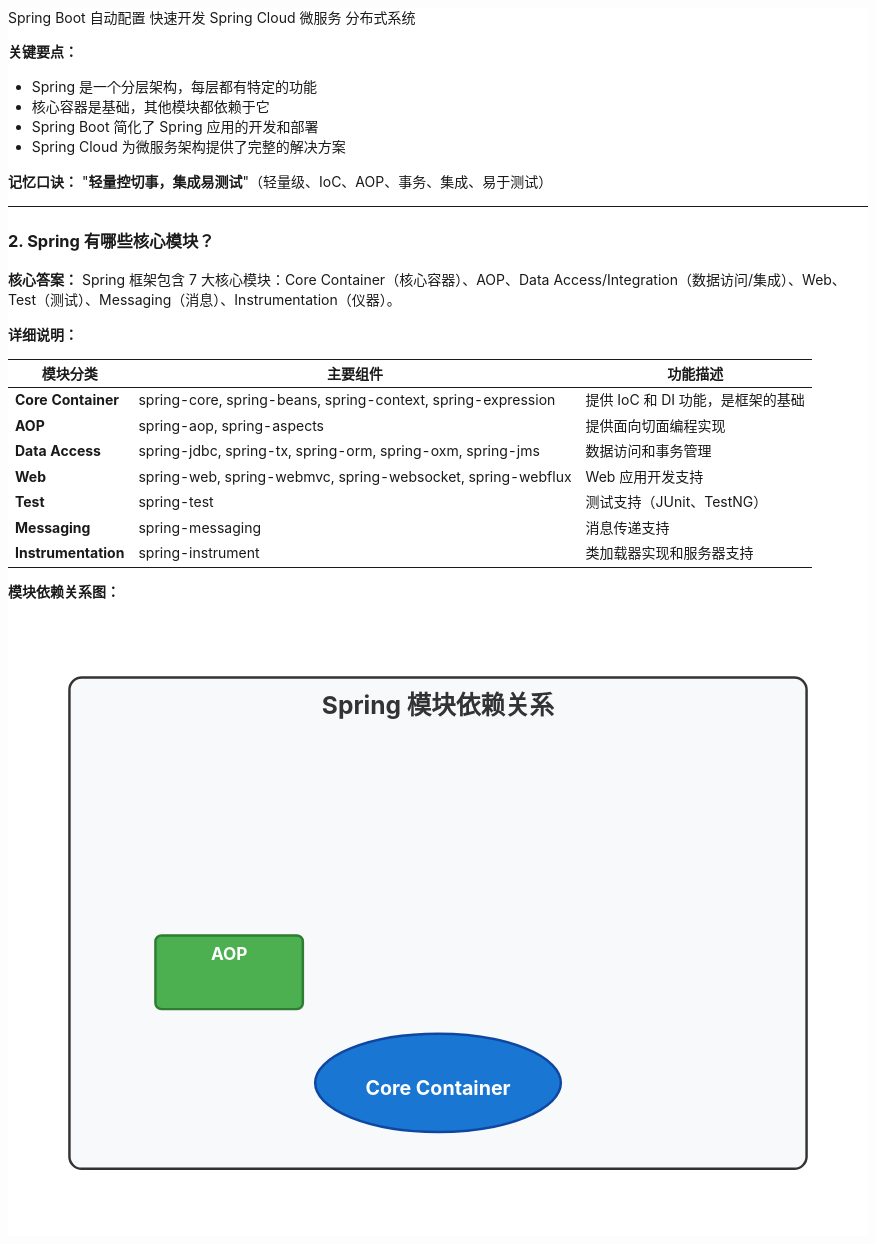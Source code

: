 <rect x="190" y="340" width="150" height="80" fill="#ede7f6" stroke="#512da8" stroke-width="2" rx="5"/>
<text x="265" y="365" text-anchor="middle" font-size="14" font-weight="bold" fill="#512da8">Spring Boot</text>
<text x="265" y="385" text-anchor="middle" font-size="12" fill="#333">自动配置</text>
<text x="265" y="403" text-anchor="middle" font-size="12" fill="#333">快速开发</text>
<rect x="370" y="340" width="150" height="80" fill="#e1f5fe" stroke="#0277bd" stroke-width="2" rx="5"/>
<text x="445" y="365" text-anchor="middle" font-size="14" font-weight="bold" fill="#0277bd">Spring Cloud</text>
<text x="445" y="385" text-anchor="middle" font-size="12" fill="#333">微服务</text>
<text x="445" y="403" text-anchor="middle" font-size="12" fill="#333">分布式系统</text>
</svg>

**关键要点：**
- Spring 是一个分层架构，每层都有特定的功能
- 核心容器是基础，其他模块都依赖于它
- Spring Boot 简化了 Spring 应用的开发和部署
- Spring Cloud 为微服务架构提供了完整的解决方案

**记忆口诀：**
"**轻量控切事，集成易测试**"（轻量级、IoC、AOP、事务、集成、易于测试）

---

### 2. Spring 有哪些核心模块？

**核心答案：**
Spring 框架包含 7 大核心模块：Core Container（核心容器）、AOP、Data Access/Integration（数据访问/集成）、Web、Test（测试）、Messaging（消息）、Instrumentation（仪器）。

**详细说明：**

| 模块分类 | 主要组件 | 功能描述 |
|---------|---------|---------|
| **Core Container** | spring-core, spring-beans, spring-context, spring-expression | 提供 IoC 和 DI 功能，是框架的基础 |
| **AOP** | spring-aop, spring-aspects | 提供面向切面编程实现 |
| **Data Access** | spring-jdbc, spring-tx, spring-orm, spring-oxm, spring-jms | 数据访问和事务管理 |
| **Web** | spring-web, spring-webmvc, spring-websocket, spring-webflux | Web 应用开发支持 |
| **Test** | spring-test | 测试支持（JUnit、TestNG） |
| **Messaging** | spring-messaging | 消息传递支持 |
| **Instrumentation** | spring-instrument | 类加载器实现和服务器支持 |

**模块依赖关系图：**

<svg viewBox="0 0 700 500" xmlns="http://www.w3.org/2000/svg">
<defs>
<marker id="arrowhead" markerWidth="10" markerHeight="10" refX="9" refY="3" orient="auto">
<polygon points="0 0, 10 3, 0 6" fill="#666"/>
</marker>
</defs>
<rect x="50" y="50" width="600" height="400" fill="#f8f9fa" stroke="#333" stroke-width="2" rx="10"/>
<text x="350" y="80" text-anchor="middle" font-size="20" font-weight="bold" fill="#333">Spring 模块依赖关系</text>
<ellipse cx="350" cy="380" rx="100" ry="40" fill="#1976d2" stroke="#0d47a1" stroke-width="2"/>
<text x="350" y="390" text-anchor="middle" font-size="16" font-weight="bold" fill="white">Core Container</text>
<rect x="120" y="260" width="120" height="60" fill="#4caf50" stroke="#2e7d32" stroke-width="2" rx="5"/>
<text x="180" y="280" text-anchor="middle" font-size="14" font-weight="bold" fill="white">AOP</text>